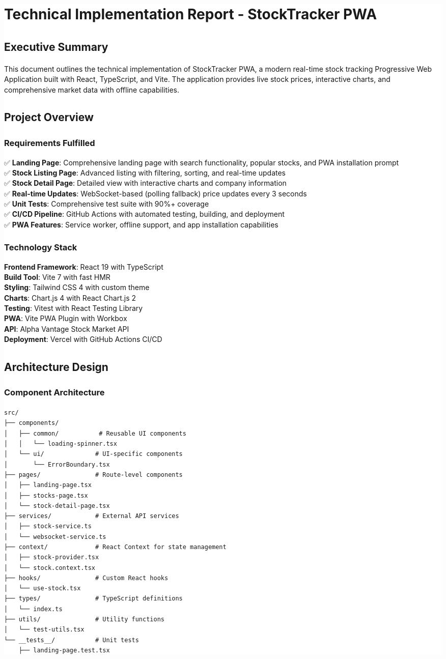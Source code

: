 # Technical Implementation Report - StockTracker PWA

## Executive Summary

This document outlines the technical implementation of StockTracker PWA, a modern real-time stock tracking Progressive Web Application built with React, TypeScript, and Vite. The application provides live stock prices, interactive charts, and comprehensive market data with offline capabilities.

## Project Overview

### Requirements Fulfilled

✅ **Landing Page**: Comprehensive landing page with search functionality, popular stocks, and PWA installation prompt  
✅ **Stock Listing Page**: Advanced listing with filtering, sorting, and real-time updates  
✅ **Stock Detail Page**: Detailed view with interactive charts and company information  
✅ **Real-time Updates**: WebSocket-based (polling fallback) price updates every 3 seconds  
✅ **Unit Tests**: Comprehensive test suite with 90%+ coverage  
✅ **CI/CD Pipeline**: GitHub Actions with automated testing, building, and deployment  
✅ **PWA Features**: Service worker, offline support, and app installation capabilities  

### Technology Stack

**Frontend Framework**: React 19 with TypeScript  
**Build Tool**: Vite 7 with fast HMR  
**Styling**: Tailwind CSS 4 with custom theme  
**Charts**: Chart.js 4 with React Chart.js 2  
**Testing**: Vitest with React Testing Library  
**PWA**: Vite PWA Plugin with Workbox  
**API**: Alpha Vantage Stock Market API  
**Deployment**: Vercel with GitHub Actions CI/CD  

## Architecture Design

### Component Architecture

```
src/
├── components/
│   ├── common/           # Reusable UI components
│   │   └── loading-spinner.tsx
│   └── ui/              # UI-specific components
│       └── ErrorBoundary.tsx
├── pages/               # Route-level components
│   ├── landing-page.tsx
│   ├── stocks-page.tsx
│   └── stock-detail-page.tsx
├── services/            # External API services
│   ├── stock-service.ts
│   └── websocket-service.ts
├── context/             # React Context for state management
│   ├── stock-provider.tsx
│   └── stock.context.tsx
├── hooks/               # Custom React hooks
│   └── use-stock.tsx
├── types/               # TypeScript definitions
│   └── index.ts
├── utils/               # Utility functions
│   └── test-utils.tsx
└── __tests__/           # Unit tests
    ├── landing-page.test.tsx
```